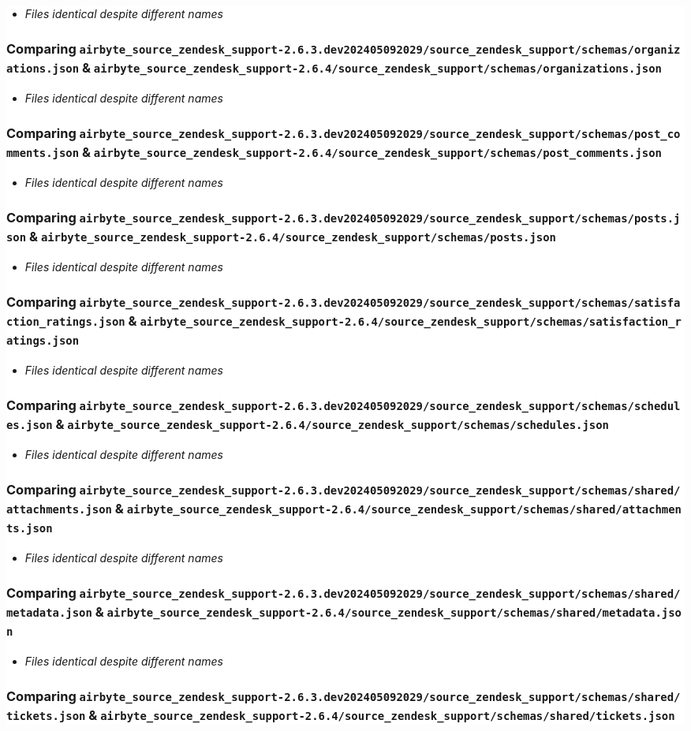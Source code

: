  * *Files identical despite different names*

### Comparing `airbyte_source_zendesk_support-2.6.3.dev202405092029/source_zendesk_support/schemas/organizations.json` & `airbyte_source_zendesk_support-2.6.4/source_zendesk_support/schemas/organizations.json`

 * *Files identical despite different names*

### Comparing `airbyte_source_zendesk_support-2.6.3.dev202405092029/source_zendesk_support/schemas/post_comments.json` & `airbyte_source_zendesk_support-2.6.4/source_zendesk_support/schemas/post_comments.json`

 * *Files identical despite different names*

### Comparing `airbyte_source_zendesk_support-2.6.3.dev202405092029/source_zendesk_support/schemas/posts.json` & `airbyte_source_zendesk_support-2.6.4/source_zendesk_support/schemas/posts.json`

 * *Files identical despite different names*

### Comparing `airbyte_source_zendesk_support-2.6.3.dev202405092029/source_zendesk_support/schemas/satisfaction_ratings.json` & `airbyte_source_zendesk_support-2.6.4/source_zendesk_support/schemas/satisfaction_ratings.json`

 * *Files identical despite different names*

### Comparing `airbyte_source_zendesk_support-2.6.3.dev202405092029/source_zendesk_support/schemas/schedules.json` & `airbyte_source_zendesk_support-2.6.4/source_zendesk_support/schemas/schedules.json`

 * *Files identical despite different names*

### Comparing `airbyte_source_zendesk_support-2.6.3.dev202405092029/source_zendesk_support/schemas/shared/attachments.json` & `airbyte_source_zendesk_support-2.6.4/source_zendesk_support/schemas/shared/attachments.json`

 * *Files identical despite different names*

### Comparing `airbyte_source_zendesk_support-2.6.3.dev202405092029/source_zendesk_support/schemas/shared/metadata.json` & `airbyte_source_zendesk_support-2.6.4/source_zendesk_support/schemas/shared/metadata.json`

 * *Files identical despite different names*

### Comparing `airbyte_source_zendesk_support-2.6.3.dev202405092029/source_zendesk_support/schemas/shared/tickets.json` & `airbyte_source_zendesk_support-2.6.4/source_zendesk_support/schemas/shared/tickets.json`

